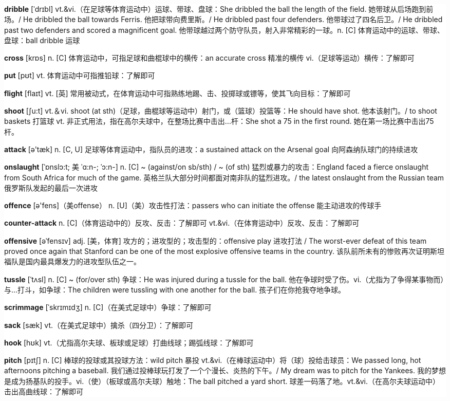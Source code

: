<span class="vocabulary">**dribble**</span> [ˈdrɪbl]
<span class="definition">vt.&vi.（在足球等体育运动中）运球、带球、盘球：</span>She dribbled the ball the length of the field. 她带球从后场跑到前场。/ He dribbled the ball towards Ferris. 他把球带向费里斯。/ He dribbled past four defenders. 他带球过了四名后卫。/ He dribbled past two defenders and scored a magnificent goal. 他带球越过两个防守队员，射入非常精彩的一球。<span class="definition">n. [C] 体育运动中的运球、带球、盘球：</span>ball dribble 运球
 
<span class="vocabulary">**cross**</span> [krɒs] 
<span class="definition">n. [C] 体育运动中，可指足球和曲棍球中的横传：</span>an accurate cross 精准的横传 <span class="definition">vi.（足球等运动）横传：</span>了解即可

<span class="vocabulary">**put**</span> [pʊt] 
<span class="definition">vt. 体育运动中可指推铅球：</span>了解即可

<span class="vocabulary">**flight**</span> [flaɪt] 
<span class="definition">vt. [英] 常用被动式，在体育运动中可指熟练地踢、击、投掷球或镖等，使其飞向目标：</span>了解即可

<span class="vocabulary">**shoot**</span> [ʃu:t] 
<span class="definition">vt.＆vi. shoot (at sth)（足球，曲棍球等运动中）射门，或（篮球）投篮等：</span>He should have shot. 他本该射门。/ to shoot baskets 打篮球 <span class="definition">vt. 非正式用法，指在高尔夫球中，在整场比赛中击出…杆：</span>She shot a 75 in the first round. 她在第一场比赛中击出75杆。

<span class="vocabulary">**attack**</span> [ə'tæk] 
<span class="definition">n. [C, U] 足球等体育运动中，指队员的进攻：</span>a sustained attack on the Arsenal goal 向阿森纳队球门的持续进攻
           
<span class="vocabulary">**onslaught**</span> [ˈɒnslɔ:t; 美 ˈɑ:n-; ˈɔ:n-]
<span class="definition">n. [C] ~ (against/on sb/sth) / ~ (of sth) 猛烈或暴力的攻击：</span>England faced a fierce onslaught from South Africa for much of the game. 英格兰队大部分时间都面对南非队的猛烈进攻。/ the latest onslaught from the Russian team 俄罗斯队发起的最后一次进攻

<span class="vocabulary">**offence**</span> [ə'fens]（美offense）
<span class="definition">n. [U]（美）攻击性打法：</span>passers who can initiate the offense 能主动进攻的传球手
        
<span class="vocabulary">**counter-attack**</span>
<span class="definition">n. [C]（体育运动中的）反攻、反击：</span>了解即可 <span class="definition">vt.&vi.（在体育运动中）反攻、反击：</span>了解即可

<span class="vocabulary">**offensive**</span> [əˈfensɪv]
<span class="definition">adj. [美，体育] 攻方的；进攻型的；攻击型的：</span>offensive play 进攻打法 / The worst-ever defeat of this team proved once again that Stanford can be one of the most explosive offensive teams in the country. 该队前所未有的惨败再次证明斯坦福队是国内最具爆发力的进攻型队伍之一。
 
<span class="vocabulary">**tussle**</span> [ˈtʌsl]
<span class="definition">n. [C] ~ (for/over sth) 争球：</span>He was injured during a tussle for the ball. 他在争球时受了伤。<span class="definition">vi.（尤指为了争得某事物而）与…打斗，如争球：</span>The children were tussling with one another for the ball. 孩子们在你抢我夺地争球。
           
<span class="vocabulary">**scrimmage**</span> [ˈskrɪmɪdʒ]
<span class="definition">n. [C]（在美式足球中）争球：</span>了解即可
           
<span class="vocabulary">**sack**</span> [sæk]
<span class="definition">vt.（在美式足球中）擒杀（四分卫）：</span>了解即可

<span class="vocabulary">**hook**</span> [hʊk] 
<span class="definition">vt.（尤指高尔夫球、板球或足球）打曲线球；踢弧线球：</span>了解即可
           
<span class="vocabulary">**pitch**</span> [pɪtʃ]
<span class="definition">n. [C] 棒球的投球或其投球方法：</span>wild pitch 暴投 <span class="definition">vt.&vi.（在棒球运动中）将（球）投给击球员：</span>We passed long, hot afternoons pitching a baseball. 我们通过投棒球玩打发了一个个漫长、炎热的下午。/ My dream was to pitch for the Yankees. 我的梦想是成为扬基队的投手。<span class="definition">vi.（使）（板球或高尔夫球）触地：</span>The ball pitched a yard short. 球差一码落了地。<span class="definition">vt.&vi.（在高尔夫球运动中）击出高曲线球：</span>了解即可
           